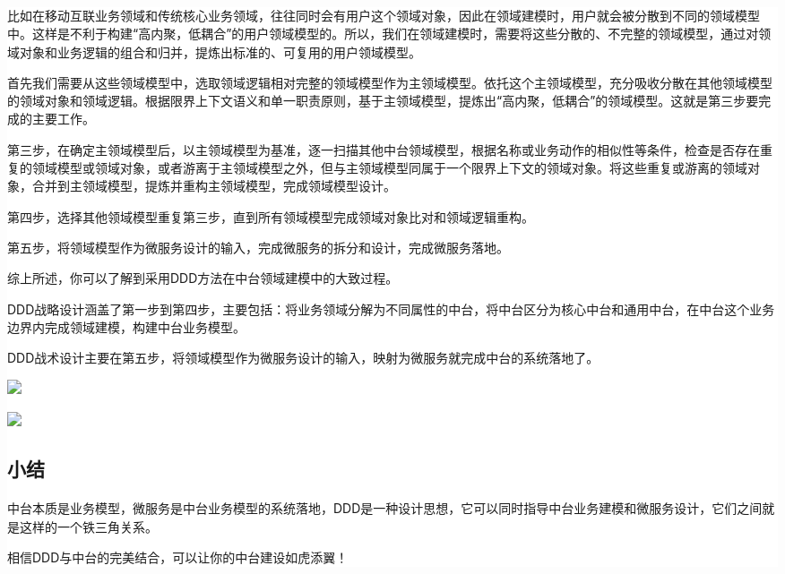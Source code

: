 比如在移动互联业务领域和传统核心业务领域，往往同时会有用户这个领域对象，因此在领域建模时，用户就会被分散到不同的领域模型中。这样是不利于构建“高内聚，低耦合”的用户领域模型的。所以，我们在领域建模时，需要将这些分散的、不完整的领域模型，通过对领域对象和业务逻辑的组合和归并，提炼出标准的、可复用的用户领域模型。 

首先我们需要从这些领域模型中，选取领域逻辑相对完整的领域模型作为主领域模型。依托这个主领域模型，充分吸收分散在其他领域模型的领域对象和领域逻辑。根据限界上下文语义和单一职责原则，基于主领域模型，提炼出“高内聚，低耦合”的领域模型。这就是第三步要完成的主要工作。

第三步，在确定主领域模型后，以主领域模型为基准，逐一扫描其他中台领域模型，根据名称或业务动作的相似性等条件，检查是否存在重复的领域模型或领域对象，或者游离于主领域模型之外，但与主领域模型同属于一个限界上下文的领域对象。将这些重复或游离的领域对象，合并到主领域模型，提炼并重构主领域模型，完成领域模型设计。

第四步，选择其他领域模型重复第三步，直到所有领域模型完成领域对象比对和领域逻辑重构。

第五步，将领域模型作为微服务设计的输入，完成微服务的拆分和设计，完成微服务落地。 

综上所述，你可以了解到采用DDD方法在中台领域建模中的大致过程。

DDD战略设计涵盖了第一步到第四步，主要包括：将业务领域分解为不同属性的中台，将中台区分为核心中台和通用中台，在中台这个业务边界内完成领域建模，构建中台业务模型。 

DDD战术设计主要在第五步，将领域模型作为微服务设计的输入，映射为微服务就完成中台的系统落地了。

![](https://raw.githubusercontent.com/binarycoder777/personal-pic/main/pic/20240527115000.png)

![](https://raw.githubusercontent.com/binarycoder777/personal-pic/main/pic/20240527115029.png)

## 小结

中台本质是业务模型，微服务是中台业务模型的系统落地，DDD是一种设计思想，它可以同时指导中台业务建模和微服务设计，它们之间就是这样的一个铁三角关系。

相信DDD与中台的完美结合，可以让你的中台建设如虎添翼！

